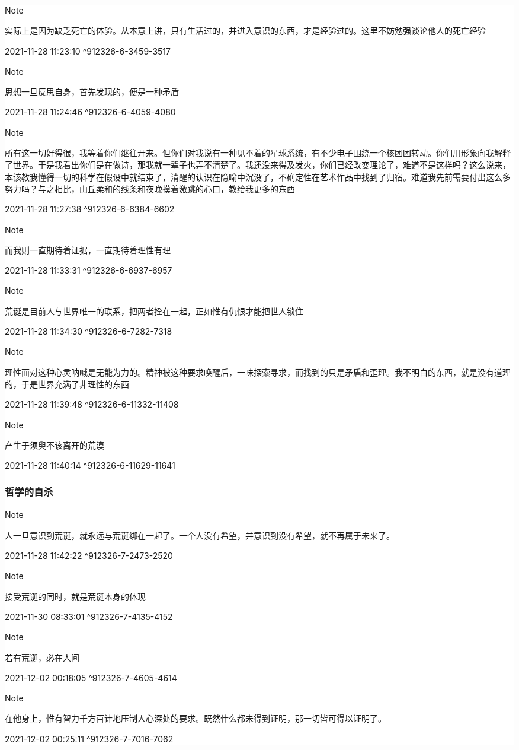 > [!NOTE] 
> 实际上是因为缺乏死亡的体验。从本意上讲，只有生活过的，并进入意识的东西，才是经验过的。这里不妨勉强谈论他人的死亡经验
> 
> 2021-11-28 11:23:10 ^912326-6-3459-3517

> [!NOTE] 
> 思想一旦反思自身，首先发现的，便是一种矛盾
> 
> 2021-11-28 11:24:46 ^912326-6-4059-4080

> [!NOTE] 
> 所有这一切好得很，我等着你们继往开来。但你们对我说有一种见不着的星球系统，有不少电子围绕一个核团团转动。你们用形象向我解释了世界。于是我看出你们是在做诗，那我就一辈子也弄不清楚了。我还没来得及发火，你们已经改变理论了，难道不是这样吗？这么说来，本该教我懂得一切的科学在假设中就结束了，清醒的认识在隐喻中沉没了，不确定性在艺术作品中找到了归宿。难道我先前需要付出这么多努力吗？与之相比，山丘柔和的线条和夜晚摸着激跳的心口，教给我更多的东西
> 
> 2021-11-28 11:27:38 ^912326-6-6384-6602

> [!NOTE] 
> 而我则一直期待着证据，一直期待着理性有理
> 
> 2021-11-28 11:33:31 ^912326-6-6937-6957

> [!NOTE] 
> 荒诞是目前人与世界唯一的联系，把两者拴在一起，正如惟有仇恨才能把世人锁住
> 
> 2021-11-28 11:34:30 ^912326-6-7282-7318

> [!NOTE] 
> 理性面对这种心灵呐喊是无能为力的。精神被这种要求唤醒后，一味探索寻求，而找到的只是矛盾和歪理。我不明白的东西，就是没有道理的，于是世界充满了非理性的东西
> 
> 2021-11-28 11:39:48 ^912326-6-11332-11408

> [!NOTE] 
> 产生于须臾不该离开的荒漠
> 
> 2021-11-28 11:40:14 ^912326-6-11629-11641

### 哲学的自杀

> [!NOTE] 
> 人一旦意识到荒诞，就永远与荒诞绑在一起了。一个人没有希望，并意识到没有希望，就不再属于未来了。
> 
> 2021-11-28 11:42:22 ^912326-7-2473-2520

> [!NOTE] 
> 接受荒诞的同时，就是荒诞本身的体现
> 
> 2021-11-30 08:33:01 ^912326-7-4135-4152

> [!NOTE] 
> 若有荒诞，必在人间
> 
> 2021-12-02 00:18:05 ^912326-7-4605-4614

> [!NOTE] 
> 在他身上，惟有智力千方百计地压制人心深处的要求。既然什么都未得到证明，那一切皆可得以证明了。
> 
> 2021-12-02 00:25:11 ^912326-7-7016-7062
